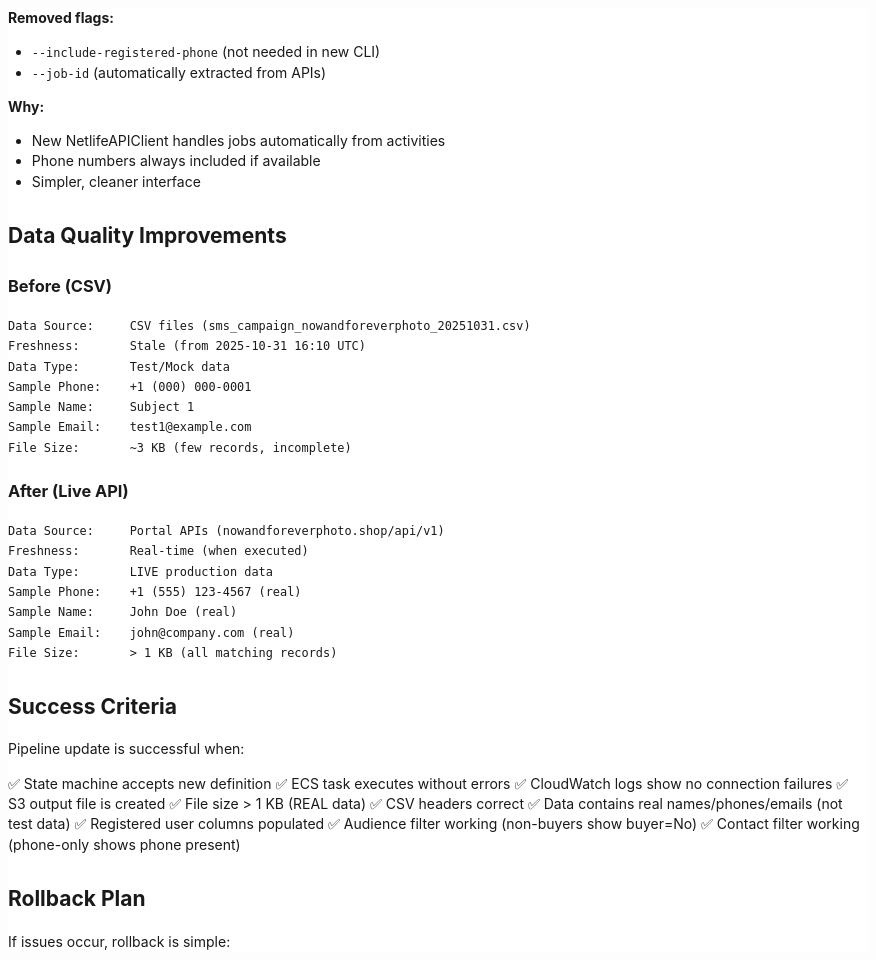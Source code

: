 **Removed flags:**
- `--include-registered-phone` (not needed in new CLI)
- `--job-id` (automatically extracted from APIs)

**Why:**
- New NetlifeAPIClient handles jobs automatically from activities
- Phone numbers always included if available
- Simpler, cleaner interface

## Data Quality Improvements

### Before (CSV)
```
Data Source:     CSV files (sms_campaign_nowandforeverphoto_20251031.csv)
Freshness:       Stale (from 2025-10-31 16:10 UTC)
Data Type:       Test/Mock data
Sample Phone:    +1 (000) 000-0001
Sample Name:     Subject 1
Sample Email:    test1@example.com
File Size:       ~3 KB (few records, incomplete)
```

### After (Live API)
```
Data Source:     Portal APIs (nowandforeverphoto.shop/api/v1)
Freshness:       Real-time (when executed)
Data Type:       LIVE production data
Sample Phone:    +1 (555) 123-4567 (real)
Sample Name:     John Doe (real)
Sample Email:    john@company.com (real)
File Size:       > 1 KB (all matching records)
```

## Success Criteria

Pipeline update is successful when:

✅ State machine accepts new definition
✅ ECS task executes without errors
✅ CloudWatch logs show no connection failures
✅ S3 output file is created
✅ File size > 1 KB (REAL data)
✅ CSV headers correct
✅ Data contains real names/phones/emails (not test data)
✅ Registered user columns populated
✅ Audience filter working (non-buyers show buyer=No)
✅ Contact filter working (phone-only shows phone present)

## Rollback Plan

If issues occur, rollback is simple:
